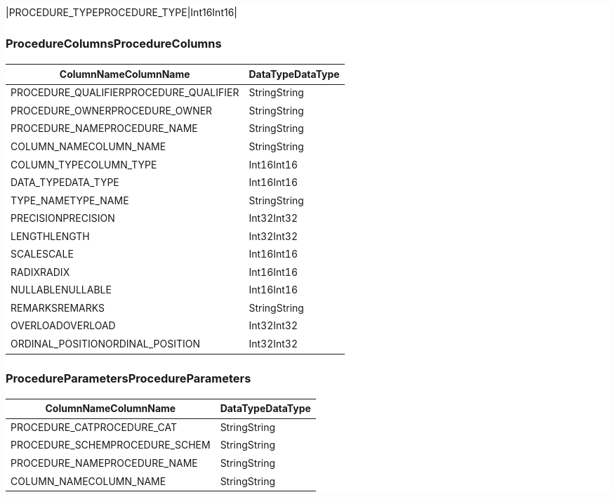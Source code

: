 |<span data-ttu-id="f3b5c-488">PROCEDURE_TYPE</span><span class="sxs-lookup"><span data-stu-id="f3b5c-488">PROCEDURE_TYPE</span></span>|<span data-ttu-id="f3b5c-489">Int16</span><span class="sxs-lookup"><span data-stu-id="f3b5c-489">Int16</span></span>|  
  
### <a name="procedurecolumns"></a><span data-ttu-id="f3b5c-490">ProcedureColumns</span><span class="sxs-lookup"><span data-stu-id="f3b5c-490">ProcedureColumns</span></span>  
  
|<span data-ttu-id="f3b5c-491">ColumnName</span><span class="sxs-lookup"><span data-stu-id="f3b5c-491">ColumnName</span></span>|<span data-ttu-id="f3b5c-492">DataType</span><span class="sxs-lookup"><span data-stu-id="f3b5c-492">DataType</span></span>|  
|----------------|--------------|  
|<span data-ttu-id="f3b5c-493">PROCEDURE_QUALIFIER</span><span class="sxs-lookup"><span data-stu-id="f3b5c-493">PROCEDURE_QUALIFIER</span></span>|<span data-ttu-id="f3b5c-494">String</span><span class="sxs-lookup"><span data-stu-id="f3b5c-494">String</span></span>|  
|<span data-ttu-id="f3b5c-495">PROCEDURE_OWNER</span><span class="sxs-lookup"><span data-stu-id="f3b5c-495">PROCEDURE_OWNER</span></span>|<span data-ttu-id="f3b5c-496">String</span><span class="sxs-lookup"><span data-stu-id="f3b5c-496">String</span></span>|  
|<span data-ttu-id="f3b5c-497">PROCEDURE_NAME</span><span class="sxs-lookup"><span data-stu-id="f3b5c-497">PROCEDURE_NAME</span></span>|<span data-ttu-id="f3b5c-498">String</span><span class="sxs-lookup"><span data-stu-id="f3b5c-498">String</span></span>|  
|<span data-ttu-id="f3b5c-499">COLUMN_NAME</span><span class="sxs-lookup"><span data-stu-id="f3b5c-499">COLUMN_NAME</span></span>|<span data-ttu-id="f3b5c-500">String</span><span class="sxs-lookup"><span data-stu-id="f3b5c-500">String</span></span>|  
|<span data-ttu-id="f3b5c-501">COLUMN_TYPE</span><span class="sxs-lookup"><span data-stu-id="f3b5c-501">COLUMN_TYPE</span></span>|<span data-ttu-id="f3b5c-502">Int16</span><span class="sxs-lookup"><span data-stu-id="f3b5c-502">Int16</span></span>|  
|<span data-ttu-id="f3b5c-503">DATA_TYPE</span><span class="sxs-lookup"><span data-stu-id="f3b5c-503">DATA_TYPE</span></span>|<span data-ttu-id="f3b5c-504">Int16</span><span class="sxs-lookup"><span data-stu-id="f3b5c-504">Int16</span></span>|  
|<span data-ttu-id="f3b5c-505">TYPE_NAME</span><span class="sxs-lookup"><span data-stu-id="f3b5c-505">TYPE_NAME</span></span>|<span data-ttu-id="f3b5c-506">String</span><span class="sxs-lookup"><span data-stu-id="f3b5c-506">String</span></span>|  
|<span data-ttu-id="f3b5c-507">PRECISION</span><span class="sxs-lookup"><span data-stu-id="f3b5c-507">PRECISION</span></span>|<span data-ttu-id="f3b5c-508">Int32</span><span class="sxs-lookup"><span data-stu-id="f3b5c-508">Int32</span></span>|  
|<span data-ttu-id="f3b5c-509">LENGTH</span><span class="sxs-lookup"><span data-stu-id="f3b5c-509">LENGTH</span></span>|<span data-ttu-id="f3b5c-510">Int32</span><span class="sxs-lookup"><span data-stu-id="f3b5c-510">Int32</span></span>|  
|<span data-ttu-id="f3b5c-511">SCALE</span><span class="sxs-lookup"><span data-stu-id="f3b5c-511">SCALE</span></span>|<span data-ttu-id="f3b5c-512">Int16</span><span class="sxs-lookup"><span data-stu-id="f3b5c-512">Int16</span></span>|  
|<span data-ttu-id="f3b5c-513">RADIX</span><span class="sxs-lookup"><span data-stu-id="f3b5c-513">RADIX</span></span>|<span data-ttu-id="f3b5c-514">Int16</span><span class="sxs-lookup"><span data-stu-id="f3b5c-514">Int16</span></span>|  
|<span data-ttu-id="f3b5c-515">NULLABLE</span><span class="sxs-lookup"><span data-stu-id="f3b5c-515">NULLABLE</span></span>|<span data-ttu-id="f3b5c-516">Int16</span><span class="sxs-lookup"><span data-stu-id="f3b5c-516">Int16</span></span>|  
|<span data-ttu-id="f3b5c-517">REMARKS</span><span class="sxs-lookup"><span data-stu-id="f3b5c-517">REMARKS</span></span>|<span data-ttu-id="f3b5c-518">String</span><span class="sxs-lookup"><span data-stu-id="f3b5c-518">String</span></span>|  
|<span data-ttu-id="f3b5c-519">OVERLOAD</span><span class="sxs-lookup"><span data-stu-id="f3b5c-519">OVERLOAD</span></span>|<span data-ttu-id="f3b5c-520">Int32</span><span class="sxs-lookup"><span data-stu-id="f3b5c-520">Int32</span></span>|  
|<span data-ttu-id="f3b5c-521">ORDINAL_POSITION</span><span class="sxs-lookup"><span data-stu-id="f3b5c-521">ORDINAL_POSITION</span></span>|<span data-ttu-id="f3b5c-522">Int32</span><span class="sxs-lookup"><span data-stu-id="f3b5c-522">Int32</span></span>|  
  
### <a name="procedureparameters"></a><span data-ttu-id="f3b5c-523">ProcedureParameters</span><span class="sxs-lookup"><span data-stu-id="f3b5c-523">ProcedureParameters</span></span>  
  
|<span data-ttu-id="f3b5c-524">ColumnName</span><span class="sxs-lookup"><span data-stu-id="f3b5c-524">ColumnName</span></span>|<span data-ttu-id="f3b5c-525">DataType</span><span class="sxs-lookup"><span data-stu-id="f3b5c-525">DataType</span></span>|  
|----------------|--------------|  
|<span data-ttu-id="f3b5c-526">PROCEDURE_CAT</span><span class="sxs-lookup"><span data-stu-id="f3b5c-526">PROCEDURE_CAT</span></span>|<span data-ttu-id="f3b5c-527">String</span><span class="sxs-lookup"><span data-stu-id="f3b5c-527">String</span></span>|  
|<span data-ttu-id="f3b5c-528">PROCEDURE_SCHEM</span><span class="sxs-lookup"><span data-stu-id="f3b5c-528">PROCEDURE_SCHEM</span></span>|<span data-ttu-id="f3b5c-529">String</span><span class="sxs-lookup"><span data-stu-id="f3b5c-529">String</span></span>|  
|<span data-ttu-id="f3b5c-530">PROCEDURE_NAME</span><span class="sxs-lookup"><span data-stu-id="f3b5c-530">PROCEDURE_NAME</span></span>|<span data-ttu-id="f3b5c-531">String</span><span class="sxs-lookup"><span data-stu-id="f3b5c-531">String</span></span>|  
|<span data-ttu-id="f3b5c-532">COLUMN_NAME</span><span class="sxs-lookup"><span data-stu-id="f3b5c-532">COLUMN_NAME</span></span>|<span data-ttu-id="f3b5c-533">String</span><span class="sxs-lookup"><span data-stu-id="f3b5c-533">String</span></span>|  